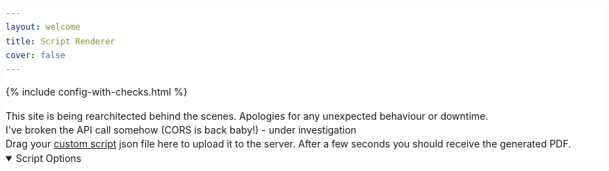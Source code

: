 ```yaml
---
layout: welcome
title: Script Renderer
cover: false
---
```


<script src="https://unpkg.com/dropzone@5/dist/min/dropzone.min.js"></script>

<script src="/assets/script/custom.js"></script>

<script defer src="/assets/script/script.js"></script>
<script defer src="https://unpkg.com/@popperjs/core@2"></script>
<script defer src="https://unpkg.com/tippy.js@6"></script>

{% include config-with-checks.html %}

<div
  class="alert alert-info"
  role="alert"
  id="userWarning"
>
This site is being rearchitected behind the scenes. Apologies for any unexpected
behaviour or downtime.
</div>

<div class="alert alert-danger">I've broken the API call somehow (CORS is back baby!) - under investigation</div>

<div class="container">
  <div class="article">
    <div>
      Drag your
      <a
        href="https://script.bloodontheclocktower.com/"
        target="script.botf"
        >custom script</a
      >
      json file here to upload it to the server. After a few seconds you
      should receive the generated PDF.
    </div>
  </div>
  <div class="section">
    <div id="scriptzone">
      <form
        class="dropzone needsclick"
        id="customScript"
        name="customScript"
      >
        <div class="ul-options">
          <details open>
            <summary>Script Options</summary>
